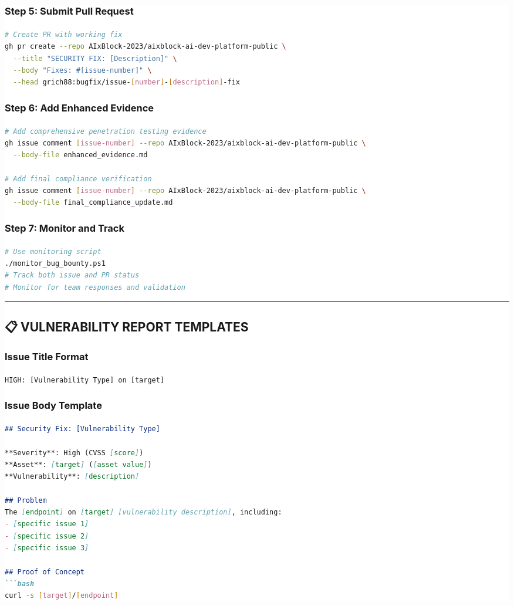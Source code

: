 ### **Step 5: Submit Pull Request**
```bash
# Create PR with working fix
gh pr create --repo AIxBlock-2023/aixblock-ai-dev-platform-public \
  --title "SECURITY FIX: [Description]" \
  --body "Fixes: #[issue-number]" \
  --head grich88:bugfix/issue-[number]-[description]-fix
```

### **Step 6: Add Enhanced Evidence**
```bash
# Add comprehensive penetration testing evidence
gh issue comment [issue-number] --repo AIxBlock-2023/aixblock-ai-dev-platform-public \
  --body-file enhanced_evidence.md

# Add final compliance verification
gh issue comment [issue-number] --repo AIxBlock-2023/aixblock-ai-dev-platform-public \
  --body-file final_compliance_update.md
```

### **Step 7: Monitor and Track**
```bash
# Use monitoring script
./monitor_bug_bounty.ps1
# Track both issue and PR status
# Monitor for team responses and validation
```

---

## **📋 VULNERABILITY REPORT TEMPLATES**

### **Issue Title Format**
```
HIGH: [Vulnerability Type] on [target]
```

### **Issue Body Template**
```markdown
## Security Fix: [Vulnerability Type]

**Severity**: High (CVSS [score])  
**Asset**: [target] ([asset value])  
**Vulnerability**: [description]  

## Problem
The [endpoint] on [target] [vulnerability description], including:
- [specific issue 1]
- [specific issue 2]
- [specific issue 3]

## Proof of Concept
```bash
curl -s [target]/[endpoint]
```
